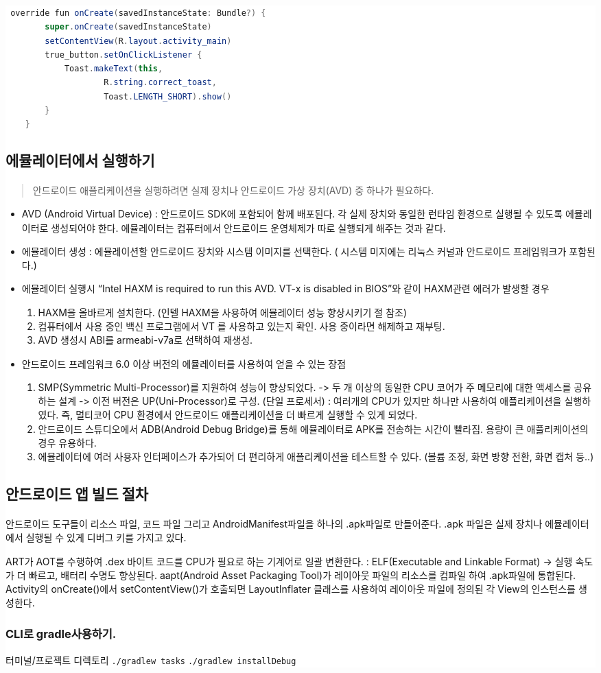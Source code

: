 ```java
 override fun onCreate(savedInstanceState: Bundle?) {
        super.onCreate(savedInstanceState)
        setContentView(R.layout.activity_main)
        true_button.setOnClickListener {
            Toast.makeText(this,
                    R.string.correct_toast,
                    Toast.LENGTH_SHORT).show()
        }
    }
```

## 에뮬레이터에서 실행하기
> 안드로이드 애플리케이션을 실행하려면 실제 장치나 안드로이드 가상 장치(AVD) 중 하나가 필요하다.  
* AVD (Android Virtual Device) 
: 안드로이드 SDK에 포함되어 함께 배포된다. 
  각 실제 장치와 동일한 런타임 환경으로 실행될 수 있도록 에뮬레이터로 생성되어야 한다.
에뮬레이터는 컴퓨터에서 안드로이드 운영체제가 따로 실행되게 해주는 것과 같다. 

* 에뮬레이터 생성 : 에뮬레이션할 안드로이드 장치와 시스템 이미지를 선택한다. 
( 시스템 미지에는 리눅스 커널과 안드로이드 프레임워크가 포함된다.)

* 에뮬레이터 실행시 “Intel HAXM is required to run this AVD. VT-x is disabled in BIOS”와 같이 HAXM관련 에러가 발생할 경우
	1. HAXM을 올바르게 설치한다. (인텔 HAXM을 사용하여 에뮬레이터 성능 향상시키기 절 참조)
	2. 컴퓨터에서 사용 중인 백신 프로그램에서 VT 를 사용하고 있는지 확인.
	사용 중이라면 해제하고 재부팅.
	3. AVD 생성시 ABI를 armeabi-v7a로 선택하여 재생성.
	
* 안드로이드 프레임워크 6.0 이상 버전의 에뮬레이터를 사용하여 얻을 수 있는 장점
	1. SMP(Symmetric Multi-Processor)를 지원하여 성능이 향상되었다.
	-> 두 개 이상의 동일한 CPU 코어가 주 메모리에 대한 액세스를 공유하는 설계
	-> 이전 버전은 UP(Uni-Processor)로 구성.  (단일 프로세서)
		 : 여러개의 CPU가 있지만 하나만 사용하여 애플리케이션을 실행하였다.
	즉, 멀티코어 CPU 환경에서 안드로이드 애플리케이션을 더 빠르게 실행할 수 있게 되었다.
	2. 안드로이드 스튜디오에서 ADB(Android Debug Bridge)를 통해 에뮬레이터로 APK를 전송하는 시간이 빨라짐. 
 	용량이 큰 애플리케이션의 경우 유용하다.
	3. 에뮬레이터에 여러 사용자 인터페이스가 추가되어 더 편리하게 애플리케이션을 테스트할 수 있다. (볼륨 조정, 화면 방향 전환, 화면 캡처 등..)

## 안드로이드 앱 빌드 절차
안드로이드 도구들이 리소스 파일, 코드 파일 그리고 AndroidManifest파일을 하나의 .apk파일로 만들어준다.
.apk 파일은 실제 장치나 에뮬레이터에서 실행될 수 있게 디버그 키를 가지고 있다.

ART가 AOT를 수행하여 .dex 바이트 코드를 CPU가 필요로 하는 기계어로 일괄 변환한다. : ELF(Executable and Linkable Format) 
	-> 실행 속도가 더 빠르고, 배터리 수명도 향상된다.
aapt(Android Asset Packaging Tool)가 레이아웃 파일의 리소스를 컴파일 하여 .apk파일에 통합된다.
Activity의 onCreate()에서 setContentView()가 호출되면 LayoutInflater 클래스를 사용하여 레이아웃 파일에 정의된 각 View의 인스턴스를 생성한다.

###   CLI로 gradle사용하기.
터미널/프로젝트 디렉토리
`./gradlew tasks`
`./gradlew installDebug`
